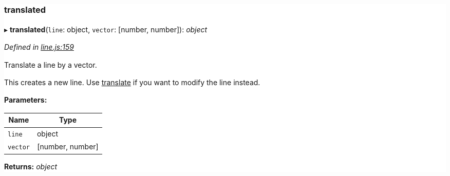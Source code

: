 ###  translated

▸ **translated**(`line`: object, `vector`: [number, number]): *object*

*Defined in [line.js:159](https://github.com/danprince/silmarils/blob/310dab5/line.js#L159)*

Translate a line by a vector.

This creates a new line. Use [translate](_line_.md#translate) if you want to modify
the line instead.

**Parameters:**

Name | Type |
------ | ------ |
`line` | object |
`vector` | [number, number] |

**Returns:** *object*
